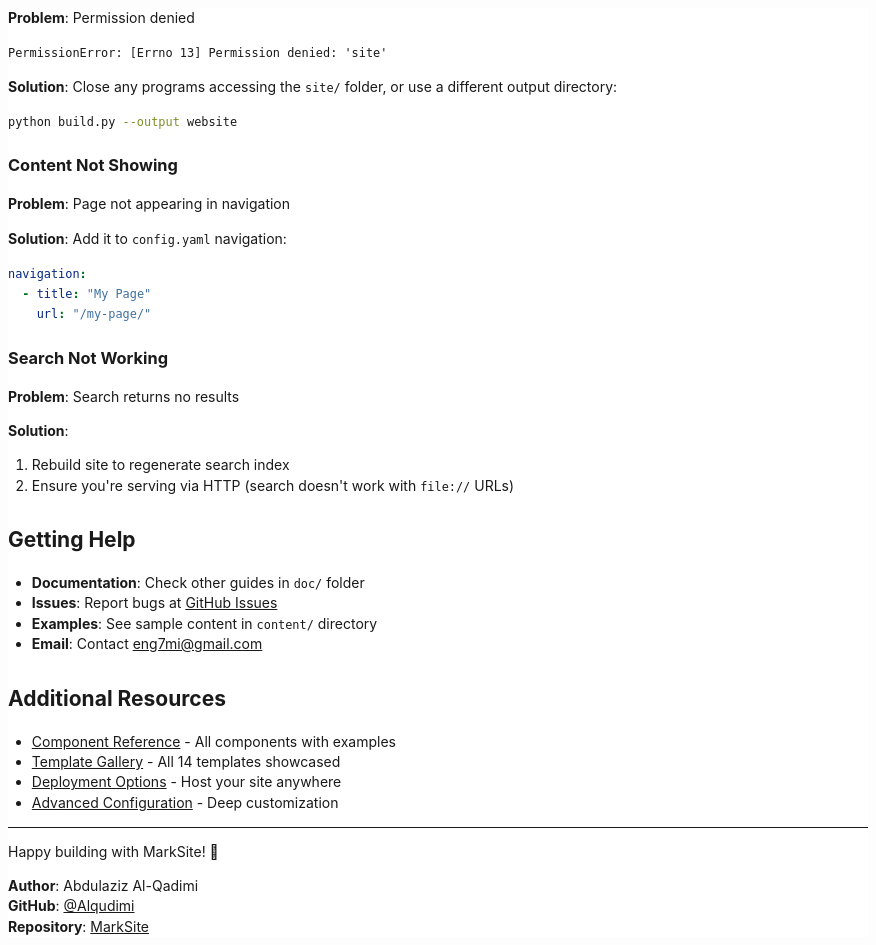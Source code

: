 **Problem**: Permission denied
```
PermissionError: [Errno 13] Permission denied: 'site'
```

**Solution**: Close any programs accessing the `site/` folder, or use a different output directory:
```bash
python build.py --output website
```

### Content Not Showing

**Problem**: Page not appearing in navigation

**Solution**: Add it to `config.yaml` navigation:
```yaml
navigation:
  - title: "My Page"
    url: "/my-page/"
```

### Search Not Working

**Problem**: Search returns no results

**Solution**: 
1. Rebuild site to regenerate search index
2. Ensure you're serving via HTTP (search doesn't work with `file://` URLs)

## Getting Help

- **Documentation**: Check other guides in `doc/` folder
- **Issues**: Report bugs at [GitHub Issues](https://github.com/Alqudimi/MarkSite/issues)
- **Examples**: See sample content in `content/` directory
- **Email**: Contact eng7mi@gmail.com

## Additional Resources

- [Component Reference](COMPONENTS.md) - All components with examples
- [Template Gallery](TEMPLATES.md) - All 14 templates showcased
- [Deployment Options](DEPLOYMENT.md) - Host your site anywhere
- [Advanced Configuration](CONFIGURATION.md) - Deep customization

---

Happy building with MarkSite! 🚀

**Author**: Abdulaziz Al-Qadimi  
**GitHub**: [@Alqudimi](https://github.com/Alqudimi)  
**Repository**: [MarkSite](https://github.com/Alqudimi/MarkSite)
